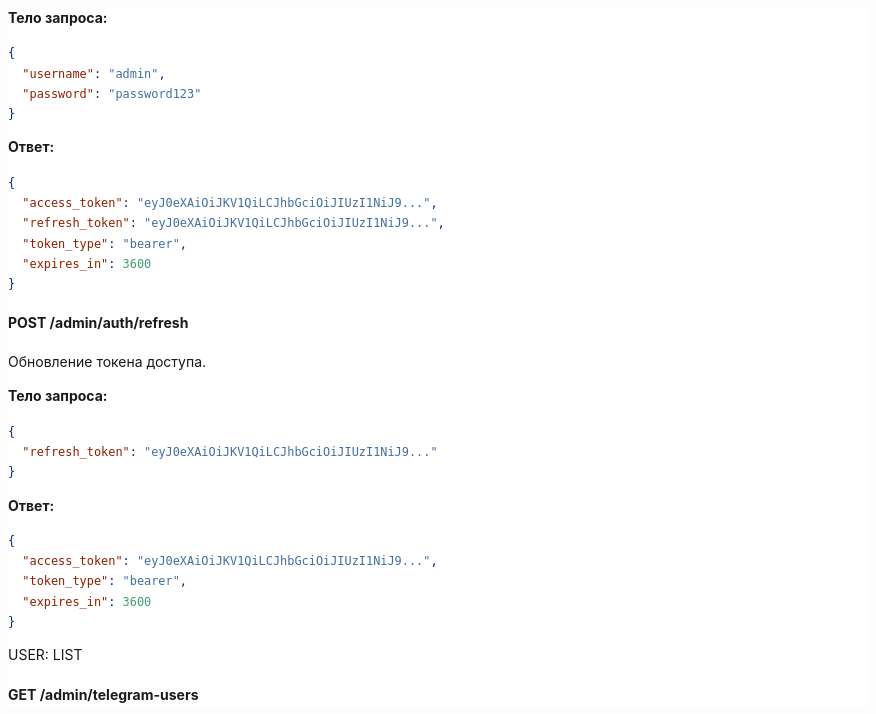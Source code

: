 
**Тело запроса:**
```json
{
  "username": "admin",
  "password": "password123"
}
```




**Ответ:**
```json
{
  "access_token": "eyJ0eXAiOiJKV1QiLCJhbGciOiJIUzI1NiJ9...",
  "refresh_token": "eyJ0eXAiOiJKV1QiLCJhbGciOiJIUzI1NiJ9...",
  "token_type": "bearer",
  "expires_in": 3600
}
```




#### POST /admin/auth/refresh




Обновление токена доступа.




**Тело запроса:**
```json
{
  "refresh_token": "eyJ0eXAiOiJKV1QiLCJhbGciOiJIUzI1NiJ9..."
}
```




**Ответ:**
```json
{
  "access_token": "eyJ0eXAiOiJKV1QiLCJhbGciOiJIUzI1NiJ9...",
  "token_type": "bearer",
  "expires_in": 3600
}
```












USER: LIST
#### GET /admin/telegram-users
